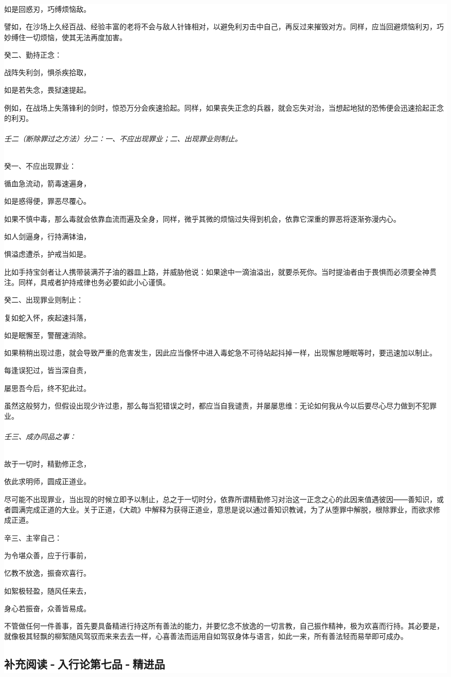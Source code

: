 如是回惑刃，巧缚烦恼敌。

譬如，在沙场上久经百战、经验丰富的老将不会与敌人针锋相对，以避免利刃击中自己，再反过来摧毁对方。同样，应当回避烦恼利刃，巧妙缚住一切烦恼，使其无法再度加害。

癸二、勤持正念：

战阵失利剑，惧杀疾拾取，

如是若失念，畏狱速提起。

例如，在战场上失落锋利的剑时，惊恐万分会疾速拾起。同样，如果丧失正念的兵器，就会忘失对治，当想起地狱的恐怖便会迅速拾起正念的利刃。

###### 壬二（断除罪过之方法）分二：一、不应出现罪业；二、出现罪业则制止。

癸一、不应出现罪业：

循血急流动，箭毒速遍身，

如是惑得便，罪恶尽覆心。

如果不慎中毒，那么毒就会依靠血流而遍及全身，同样，微乎其微的烦恼过失得到机会，依靠它深重的罪恶将逐渐弥漫内心。

如人剑逼身，行持满钵油，

惧溢虑遭杀，护戒当如是。

比如手持宝剑者让人携带装满芥子油的器皿上路，并威胁他说：如果途中一滴油溢出，就要杀死你。当时提油者由于畏惧而必须要全神贯注。同样，具戒者护持戒律也务必要如此小心谨慎。

癸二、出现罪业则制止：

复如蛇入怀，疾起速抖落，

如是眠懈至，警醒速消除。

如果稍稍出现过患，就会导致严重的危害发生，因此应当像怀中进入毒蛇急不可待站起抖掉一样，出现懈怠睡眠等时，要迅速加以制止。

每逢误犯过，皆当深自责，

屡思吾今后，终不犯此过。

虽然这般努力，但假设出现少许过患，那么每当犯错误之时，都应当自我谴责，并屡屡思维：无论如何我从今以后要尽心尽力做到不犯罪业。

###### 壬三、成办同品之事：

故于一切时，精勤修正念，

依此求明师，圆成正道业。

尽可能不出现罪业，当出现的时候立即予以制止，总之于一切时分，依靠所谓精勤修习对治这一正念之心的此因来值遇彼因——善知识，或者圆满完成正道的大业。关于正道，《大疏》中解释为获得正道业，意思是说以通过善知识教诫，为了从堕罪中解脱，根除罪业，而欲求修成正道。

辛三、主宰自己：

为令堪众善，应于行事前，

忆教不放逸，振奋欢喜行。

如絮极轻盈，随风任来去，

身心若振奋，众善皆易成。

不管做任何一件善事，首先要具备精进行持这所有善法的能力，并要忆念不放逸的一切言教，自己振作精神，极为欢喜而行持。其必要是，就像极其轻飘的柳絮随风驾驭而来来去去一样，心喜善法而运用自如驾驭身体与语言，如此一来，所有善法轻而易举即可成办。

## 补充阅读 - 入行论第七品 - 精进品
